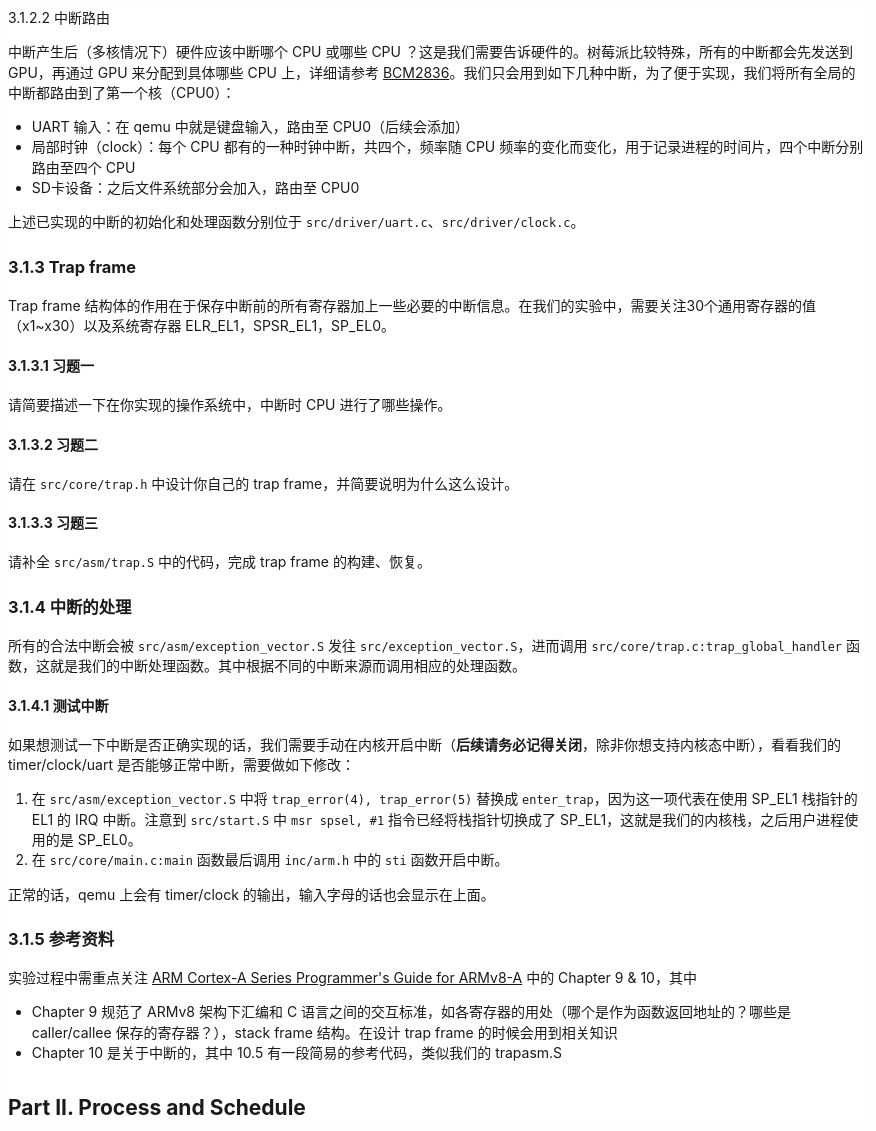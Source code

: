3.1.2.2 中断路由

中断产生后（多核情况下）硬件应该中断哪个 CPU 或哪些 CPU ？这是我们需要告诉硬件的。树莓派比较特殊，所有的中断都会先发送到 GPU，再通过 GPU 来分配到具体哪些 CPU 上，详细请参考 [BCM2836](https://www.raspberrypi.org/documentation/hardware/raspberrypi/bcm2836/QA7_rev3.4.pdf)。我们只会用到如下几种中断，为了便于实现，我们将所有全局的中断都路由到了第一个核（CPU0）：

- UART 输入：在 qemu 中就是键盘输入，路由至 CPU0（后续会添加）
- 局部时钟（clock）：每个 CPU 都有的一种时钟中断，共四个，频率随 CPU 频率的变化而变化，用于记录进程的时间片，四个中断分别路由至四个 CPU
- SD卡设备：之后文件系统部分会加入，路由至 CPU0

上述已实现的中断的初始化和处理函数分别位于 `src/driver/uart.c`、`src/driver/clock.c`。

### 3.1.3 Trap frame

Trap frame 结构体的作用在于保存中断前的所有寄存器加上一些必要的中断信息。在我们的实验中，需要关注30个通用寄存器的值（x1~x30）以及系统寄存器 ELR_EL1，SPSR_EL1，SP_EL0。

#### 3.1.3.1 习题一

请简要描述一下在你实现的操作系统中，中断时 CPU 进行了哪些操作。

#### 3.1.3.2 习题二

请在 `src/core/trap.h` 中设计你自己的 trap frame，并简要说明为什么这么设计。

#### 3.1.3.3 习题三

请补全 `src/asm/trap.S` 中的代码，完成 trap frame 的构建、恢复。

### 3.1.4 中断的处理

所有的合法中断会被 `src/asm/exception_vector.S` 发往 `src/exception_vector.S`，进而调用 `src/core/trap.c:trap_global_handler` 函数，这就是我们的中断处理函数。其中根据不同的中断来源而调用相应的处理函数。

#### 3.1.4.1 测试中断

如果想测试一下中断是否正确实现的话，我们需要手动在内核开启中断（**后续请务必记得关闭**，除非你想支持内核态中断），看看我们的 timer/clock/uart 是否能够正常中断，需要做如下修改：

1. 在 `src/asm/exception_vector.S` 中将 `trap_error(4), trap_error(5)` 替换成 `enter_trap`，因为这一项代表在使用 SP_EL1 栈指针的 EL1 的 IRQ 中断。注意到 `src/start.S` 中 `msr spsel, #1` 指令已经将栈指针切换成了 SP_EL1，这就是我们的内核栈，之后用户进程使用的是 SP_EL0。
2. 在 `src/core/main.c:main` 函数最后调用 `inc/arm.h` 中的 `sti` 函数开启中断。

正常的话，qemu 上会有 timer/clock 的输出，输入字母的话也会显示在上面。

### 3.1.5 参考资料

实验过程中需重点关注 [ARM Cortex-A Series Programmer's Guide for ARMv8-A](https://cs140e.sergio.bz/docs/ARMv8-A-Programmer-Guide.pdf) 中的 Chapter 9 & 10，其中

- Chapter 9 规范了 ARMv8 架构下汇编和 C 语言之间的交互标准，如各寄存器的用处（哪个是作为函数返回地址的？哪些是 caller/callee 保存的寄存器？），stack frame 结构。在设计 trap frame 的时候会用到相关知识
- Chapter 10 是关于中断的，其中 10.5 有一段简易的参考代码，类似我们的 trapasm.S

## Part II. Process and Schedule

